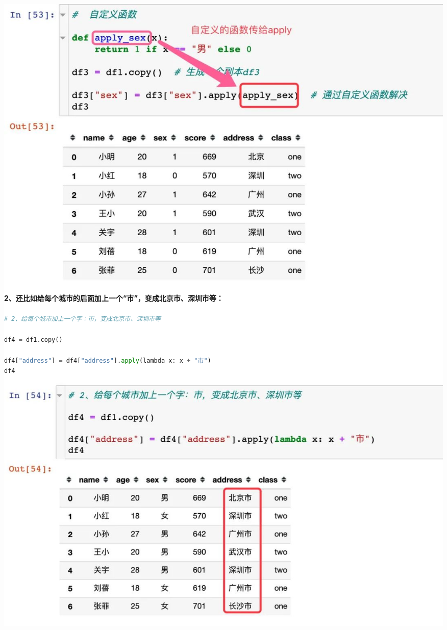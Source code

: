 ![2021-05-03-14-20-57-311972.jpeg](./img/1620023994503-8e8f4ecf-9399-41c3-97c9-490c9c4f6b95.jpeg)
<a name="FA8DP"></a>
#### 2、还比如给每个城市的后面加上一个“市”，变成北京市、深圳市等：
```python
# 2、给每个城市加上一个字：市，变成北京市、深圳市等

df4 = df1.copy()

df4["address"] = df4["address"].apply(lambda x: x + "市")
df4
```
![2021-05-03-14-20-57-518423.jpeg](./img/1620024011501-112e9eb0-de81-4224-a0c0-b8c9a1263575.jpeg)